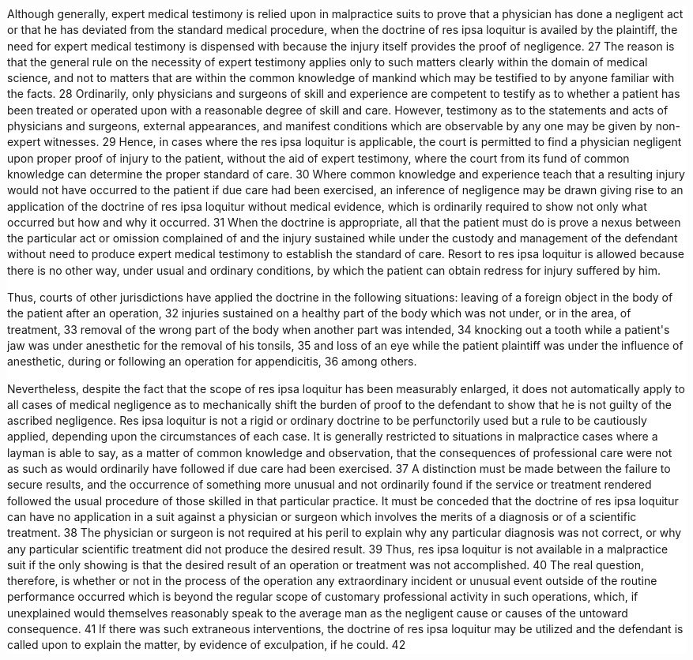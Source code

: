 Although generally, expert medical testimony is relied upon in malpractice suits to prove that a physician has done a negligent act or that he has deviated from the standard medical procedure, when the doctrine of res ipsa loquitur is availed by the plaintiff, the need for expert medical testimony is dispensed with because the injury itself provides the proof of negligence. 27 The reason is that the general rule on the necessity of expert testimony applies only to such matters clearly within the domain of medical science, and not to matters that are within the common knowledge of mankind which may be testified to by anyone familiar with the facts. 28 Ordinarily, only physicians and surgeons of skill and experience are competent to testify as to whether a patient has been treated or operated upon with a reasonable degree of skill and care. However, testimony as to the statements and acts of physicians and surgeons, external appearances, and manifest conditions which are observable by any one may be given by non-expert witnesses. 29 Hence, in cases where the res ipsa loquitur is applicable, the court is permitted to find a physician negligent upon proper proof of injury to the patient, without the aid of expert testimony, where the court from its fund of common knowledge can determine the proper standard of care. 30 Where common knowledge and experience teach that a resulting injury would not have occurred to the patient if due care had been exercised, an inference of negligence may be drawn giving rise to an application of the doctrine of res ipsa loquitur without medical evidence, which is ordinarily required to show not only what occurred but how and why it occurred. 31 When the doctrine is appropriate, all that the patient must do is prove a nexus between the particular act or omission complained of and the injury sustained while under the custody and management of the defendant without need to produce expert medical testimony to establish the standard of care. Resort to res ipsa loquitur is allowed because there is no other way, under usual and ordinary conditions, by which the patient can obtain redress for injury suffered by him.

Thus, courts of other jurisdictions have applied the doctrine in the following situations: leaving of a foreign object in the body of the patient after an operation, 32 injuries sustained on a healthy part of the body which was not under, or in the area, of treatment, 33 removal of the wrong part of the body when another part was intended, 34 knocking out a tooth while a patient's jaw was under anesthetic for the removal of his tonsils, 35 and loss of an eye while the patient plaintiff was under the influence of anesthetic, during or following an operation for appendicitis, 36 among others.

Nevertheless, despite the fact that the scope of res ipsa loquitur has been measurably enlarged, it does not automatically apply to all cases of medical negligence as to mechanically shift the burden of proof to the defendant to show that he is not guilty of the ascribed negligence. Res ipsa loquitur is not a rigid or ordinary doctrine to be perfunctorily used but a rule to be cautiously applied, depending upon the circumstances of each case. It is generally restricted to situations in malpractice cases where a layman is able to say, as a matter of common knowledge and observation, that the consequences of professional care were not as such as would ordinarily have followed if due care had been
exercised. 37 A distinction must be made between the failure to secure results, and the occurrence of something more unusual and not ordinarily found if the service or treatment rendered followed the usual procedure of those skilled in that particular practice. It must be conceded that the doctrine of res ipsa loquitur can have no application in a suit against a physician or surgeon which involves the merits of a diagnosis or of a scientific treatment. 38 The physician or surgeon is not required at his peril to explain why any particular diagnosis was not correct, or why any particular scientific treatment did not produce the desired result. 39 Thus, res ipsa loquitur is not available in a malpractice suit if the only showing is that the desired result of an operation or treatment was not accomplished. 40 The real question, therefore, is whether or not in the process of the operation any extraordinary incident or unusual event outside of the routine performance occurred which is beyond the regular scope of customary professional activity in such operations, which, if unexplained would themselves reasonably speak to the average man as the negligent cause or causes of the untoward consequence. 41 If there was such extraneous interventions, the doctrine of res ipsa loquitur may be utilized and the defendant is called upon to explain the matter, by evidence of exculpation, if he could. 42
